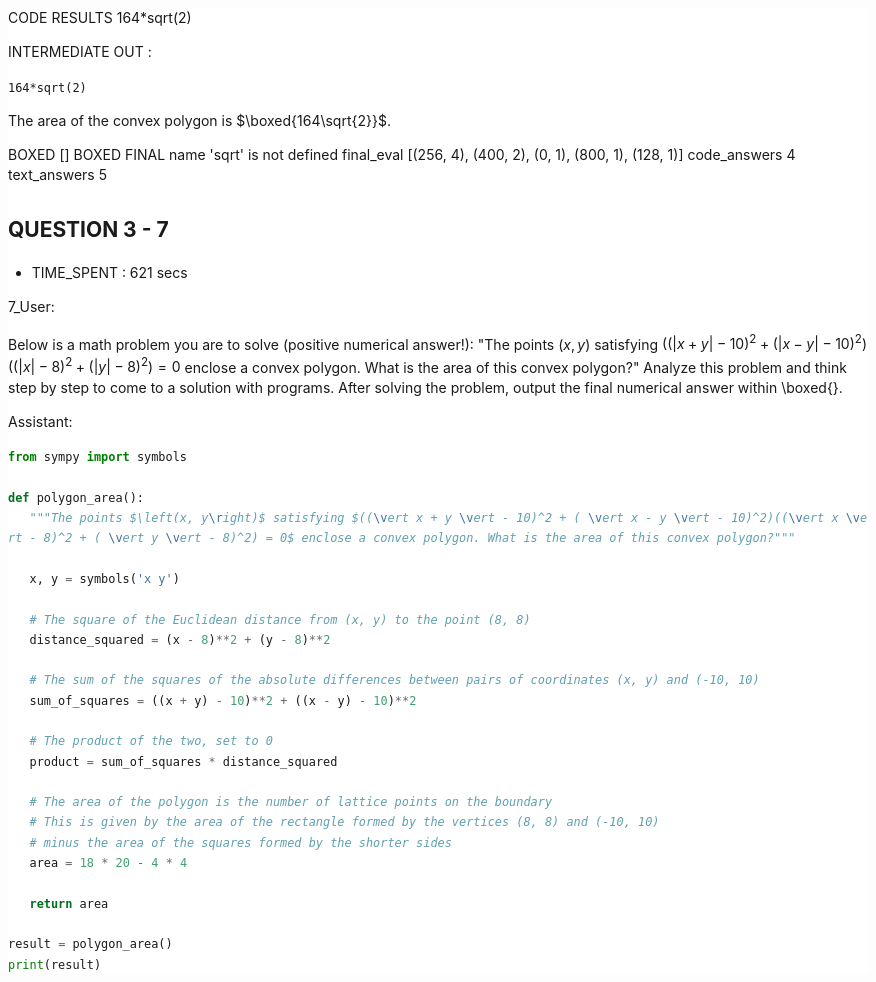 CODE RESULTS 164*sqrt(2)

INTERMEDIATE OUT :
```output
164*sqrt(2)
```
The area of the convex polygon is $\boxed{164\sqrt{2}}$.

BOXED []
BOXED FINAL 
name 'sqrt' is not defined final_eval
[(256, 4), (400, 2), (0, 1), (800, 1), (128, 1)]
code_answers 4 text_answers 5



## QUESTION 3 - 7 
- TIME_SPENT : 621 secs

7_User:

Below is a math problem you are to solve (positive numerical answer!):
"The points $\left(x, y\right)$ satisfying $((\vert x + y \vert - 10)^2 + ( \vert x - y \vert - 10)^2)((\vert x \vert - 8)^2 + ( \vert y \vert - 8)^2) = 0$ enclose a convex polygon. What is the area of this convex polygon?"
Analyze this problem and think step by step to come to a solution with programs. After solving the problem, output the final numerical answer within \boxed{}.

Assistant:

 ```python
from sympy import symbols

def polygon_area():
    """The points $\left(x, y\right)$ satisfying $((\vert x + y \vert - 10)^2 + ( \vert x - y \vert - 10)^2)((\vert x \vert - 8)^2 + ( \vert y \vert - 8)^2) = 0$ enclose a convex polygon. What is the area of this convex polygon?"""

    x, y = symbols('x y')

    # The square of the Euclidean distance from (x, y) to the point (8, 8)
    distance_squared = (x - 8)**2 + (y - 8)**2

    # The sum of the squares of the absolute differences between pairs of coordinates (x, y) and (-10, 10)
    sum_of_squares = ((x + y) - 10)**2 + ((x - y) - 10)**2

    # The product of the two, set to 0
    product = sum_of_squares * distance_squared

    # The area of the polygon is the number of lattice points on the boundary
    # This is given by the area of the rectangle formed by the vertices (8, 8) and (-10, 10)
    # minus the area of the squares formed by the shorter sides
    area = 18 * 20 - 4 * 4

    return area

result = polygon_area()
print(result)
```
